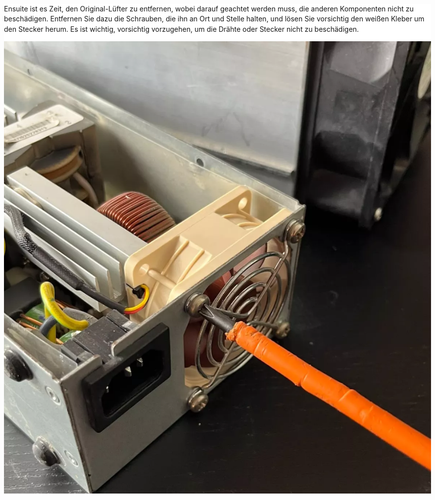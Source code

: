 Ensuite ist es Zeit, den Original-Lüfter zu entfernen, wobei darauf geachtet werden muss, die anderen Komponenten nicht zu beschädigen. Entfernen Sie dazu die Schrauben, die ihn an Ort und Stelle halten, und lösen Sie vorsichtig den weißen Kleber um den Stecker herum. Es ist wichtig, vorsichtig vorzugehen, um die Drähte oder Stecker nicht zu beschädigen.

![image](assets/hardware/4.webp)
